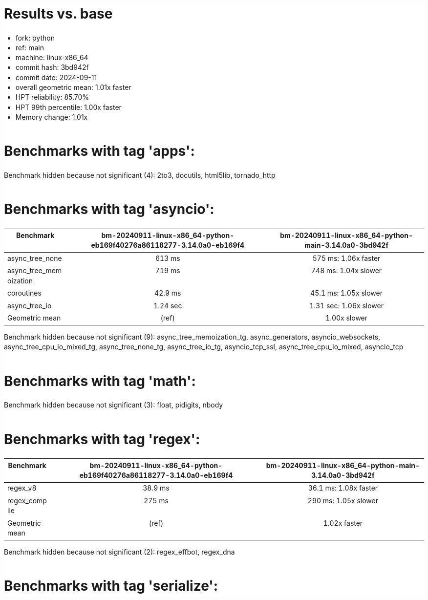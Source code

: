 # Results vs. base

- fork: python
- ref: main
- machine: linux-x86_64
- commit hash: 3bd942f
- commit date: 2024-09-11
- overall geometric mean: 1.01x faster
- HPT reliability: 85.70%
- HPT 99th percentile: 1.00x faster
- Memory change: 1.01x

Benchmarks with tag 'apps':
===========================

Benchmark hidden because not significant (4): 2to3, docutils, html5lib, tornado_http

Benchmarks with tag 'asyncio':
==============================

| Benchmark              | bm-20240911-linux-x86_64-python-eb169f40276a86118277-3.14.0a0-eb169f4 | bm-20240911-linux-x86_64-python-main-3.14.0a0-3bd942f |
|------------------------|:---------------------------------------------------------------------:|:-----------------------------------------------------:|
| async_tree_none        | 613 ms                                                                | 575 ms: 1.06x faster                                  |
| async_tree_memoization | 719 ms                                                                | 748 ms: 1.04x slower                                  |
| coroutines             | 42.9 ms                                                               | 45.1 ms: 1.05x slower                                 |
| async_tree_io          | 1.24 sec                                                              | 1.31 sec: 1.06x slower                                |
| Geometric mean         | (ref)                                                                 | 1.00x slower                                          |

Benchmark hidden because not significant (9): async_tree_memoization_tg, async_generators, asyncio_websockets, async_tree_cpu_io_mixed_tg, async_tree_none_tg, async_tree_io_tg, asyncio_tcp_ssl, async_tree_cpu_io_mixed, asyncio_tcp

Benchmarks with tag 'math':
===========================

Benchmark hidden because not significant (3): float, pidigits, nbody

Benchmarks with tag 'regex':
============================

| Benchmark      | bm-20240911-linux-x86_64-python-eb169f40276a86118277-3.14.0a0-eb169f4 | bm-20240911-linux-x86_64-python-main-3.14.0a0-3bd942f |
|----------------|:---------------------------------------------------------------------:|:-----------------------------------------------------:|
| regex_v8       | 38.9 ms                                                               | 36.1 ms: 1.08x faster                                 |
| regex_compile  | 275 ms                                                                | 290 ms: 1.05x slower                                  |
| Geometric mean | (ref)                                                                 | 1.02x faster                                          |

Benchmark hidden because not significant (2): regex_effbot, regex_dna

Benchmarks with tag 'serialize':
================================
